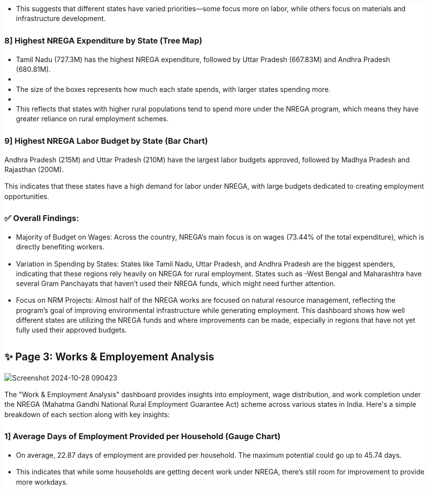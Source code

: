 - This suggests that different states have varied priorities—some focus more on labor, while others focus on materials and infrastructure development.

### 8] Highest NREGA Expenditure by State (Tree Map)

- Tamil Nadu (727.3M) has the highest NREGA expenditure, followed by Uttar Pradesh (667.83M) and Andhra Pradesh (680.81M).
- 
- The size of the boxes represents how much each state spends, with larger states spending more.
- 
- This reflects that states with higher rural populations tend to spend more under the NREGA program, which means they have greater reliance on rural employment schemes.

### 9] Highest NREGA Labor Budget by State (Bar Chart)

Andhra Pradesh (215M) and Uttar Pradesh (210M) have the largest labor budgets approved, followed by Madhya Pradesh and Rajasthan (200M).

This indicates that these states have a high demand for labor under NREGA, with large budgets dedicated to creating employment opportunities.

### ✅ Overall Findings:

- Majority of Budget on Wages: Across the country, NREGA’s main focus is on wages (73.44% of the total expenditure), which is directly benefiting workers.
  
- Variation in Spending by States: States like Tamil Nadu, Uttar Pradesh, and Andhra Pradesh are the biggest spenders, indicating that these regions rely heavily on NREGA for rural employment. States such as -West Bengal and Maharashtra have several Gram Panchayats that haven’t used their NREGA funds, which might need further attention.
  
- Focus on NRM Projects: Almost half of the NREGA works are focused on natural resource management, reflecting the program’s goal of improving environmental infrastructure while generating employment.
This dashboard shows how well different states are utilizing the NREGA funds and where improvements can be made, especially in regions that have not yet fully used their approved budgets.


## ✨ Page 3: Works & Employement Analysis

![Screenshot 2024-10-28 090423](https://github.com/user-attachments/assets/a85a7027-d5f7-4302-ad75-61fa42dd1194)

The "Work & Employment Analysis" dashboard provides insights into employment, wage distribution, and work completion under the NREGA (Mahatma Gandhi National Rural Employment Guarantee Act) scheme across various states in India. Here's a simple breakdown of each section along with key insights:

### 1] Average Days of Employment Provided per Household (Gauge Chart)

- On average, 22.87 days of employment are provided per household. The maximum potential could go up to 45.74 days.
  
- This indicates that while some households are getting decent work under NREGA, there’s still room for improvement to provide more workdays.
  